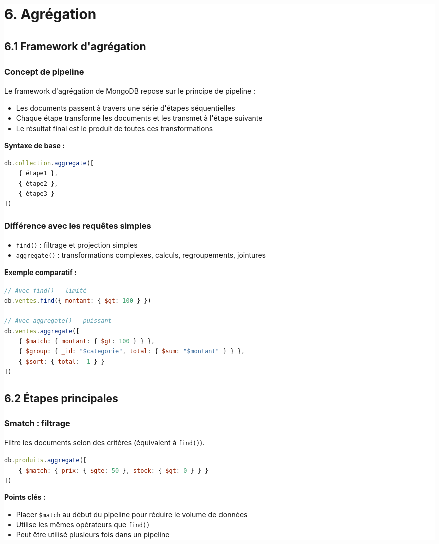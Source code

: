 # 6. Agrégation

## 6.1 Framework d'agrégation

### Concept de pipeline

Le framework d'agrégation de MongoDB repose sur le principe de pipeline :
- Les documents passent à travers une série d'étapes séquentielles
- Chaque étape transforme les documents et les transmet à l'étape suivante
- Le résultat final est le produit de toutes ces transformations

**Syntaxe de base :**
```javascript
db.collection.aggregate([
    { étape1 },
    { étape2 },
    { étape3 }
])
```

### Différence avec les requêtes simples
- `find()` : filtrage et projection simples
- `aggregate()` : transformations complexes, calculs, regroupements, jointures

**Exemple comparatif :**
```javascript
// Avec find() - limité
db.ventes.find({ montant: { $gt: 100 } })

// Avec aggregate() - puissant
db.ventes.aggregate([
    { $match: { montant: { $gt: 100 } } },
    { $group: { _id: "$categorie", total: { $sum: "$montant" } } },
    { $sort: { total: -1 } }
])
```

## 6.2 Étapes principales

### $match : filtrage
Filtre les documents selon des critères (équivalent à `find()`).
```javascript
db.produits.aggregate([
    { $match: { prix: { $gte: 50 }, stock: { $gt: 0 } } }
])
```

**Points clés :**
- Placer `$match` au début du pipeline pour réduire le volume de données
- Utilise les mêmes opérateurs que `find()`
- Peut être utilisé plusieurs fois dans un pipeline
